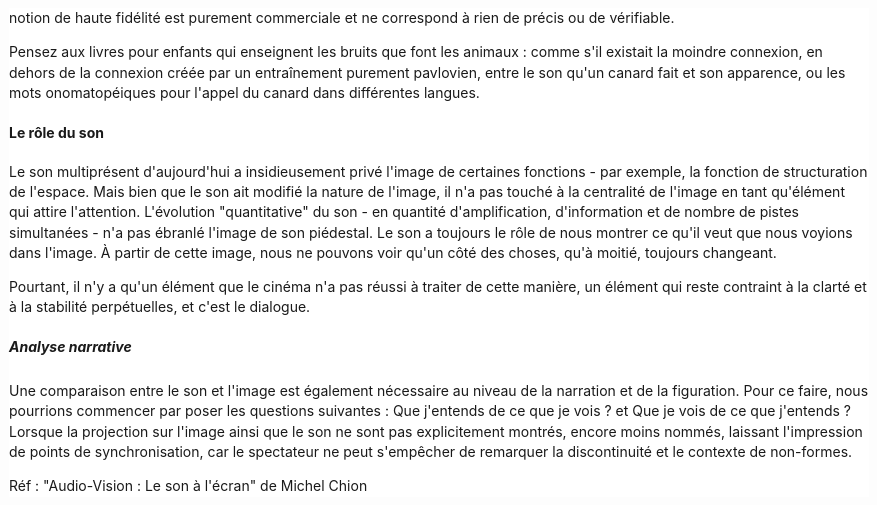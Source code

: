 notion de haute fidélité est purement commerciale et ne correspond à rien de précis ou de vérifiable.

Pensez aux livres pour enfants qui enseignent les bruits que font les animaux : comme s'il existait la moindre connexion, en dehors de la connexion créée par un entraînement purement pavlovien, entre le son qu'un canard fait et son apparence, ou les mots onomatopéiques pour l'appel du canard dans différentes langues.

#### **Le rôle du son**

Le son multiprésent d'aujourd'hui a insidieusement privé l'image de certaines fonctions - par exemple, la fonction de structuration de l'espace. Mais bien que le son ait modifié la nature de l'image, il n'a pas touché à la centralité de l'image en tant qu'élément qui attire l'attention. L'évolution "quantitative" du son - en quantité d'amplification, d'information et de nombre de pistes simultanées - n'a pas ébranlé l'image de son piédestal. Le son a toujours le rôle de nous montrer ce qu'il veut que nous voyions dans l'image. À partir de cette image, nous ne pouvons voir qu'un côté des choses, qu'à moitié, toujours changeant.

Pourtant, il n'y a qu'un élément que le cinéma n'a pas réussi à traiter de cette manière, un élément qui reste contraint à la clarté et à la stabilité perpétuelles, et c'est le dialogue.

##### **Analyse narrative**

Une comparaison entre le son et l'image est également nécessaire au niveau de la narration et de la figuration. Pour ce faire, nous pourrions commencer par poser les questions suivantes : Que j'entends de ce que je vois ? et Que je vois de ce que j'entends ? Lorsque la projection sur l'image ainsi que le son ne sont pas explicitement montrés, encore moins nommés, laissant l'impression de points de synchronisation, car le spectateur ne peut s'empêcher de remarquer la discontinuité et le contexte de non-formes.

Réf : "Audio-Vision : Le son à l'écran" de Michel Chion